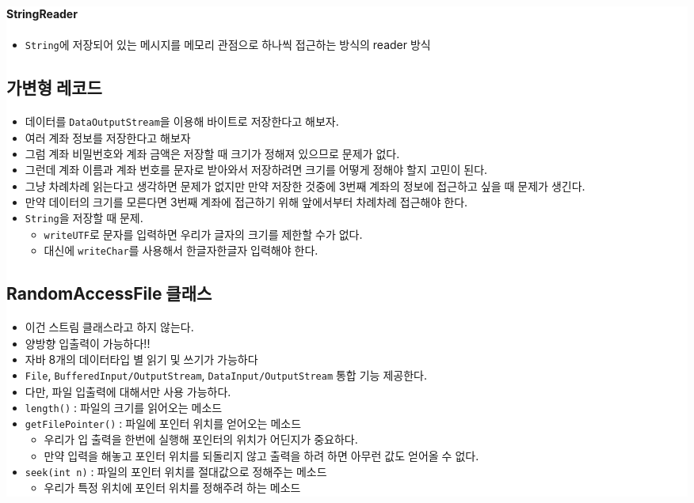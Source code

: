 

#### StringReader

* `String`에 저장되어 있는 메시지를 메모리 관점으로 하나씩 접근하는 방식의 reader 방식



## 가변형 레코드

* 데이터를 `DataOutputStream`을 이용해 바이트로 저장한다고 해보자.
* 여러 계좌 정보를 저장한다고 해보자
* 그럼 계좌 비밀번호와 계좌 금액은 저장할 때 크기가 정해져 있으므로 문제가 없다.
* 그런데 계좌 이름과 계좌 번호를 문자로 받아와서 저장하려면 크기를 어떻게 정해야 할지 고민이 된다.
* 그냥 차례차례 읽는다고 생각하면 문제가 없지만 만약 저장한 것중에 3번째 계좌의 정보에 접근하고 싶을 때 문제가 생긴다.
* 만약 데이터의 크기를 모른다면 3번째 계좌에 접근하기 위해 앞에서부터 차례차례 접근해야 한다.
* `String`을 저장할 때 문제.
  * `writeUTF`로 문자를 입력하면 우리가 글자의 크기를 제한할 수가 없다.
  * 대신에 `writeChar`를 사용해서 한글자한글자 입력해야 한다.



## RandomAccessFile 클래스

* 이건 스트림 클래스라고 하지 않는다.
* 양방향 입출력이 가능하다!!
* 자바 8개의 데이터타입 별 읽기 및 쓰기가 가능하다
* `File`, `BufferedInput/OutputStream`, `DataInput/OutputStream` 통합 기능 제공한다.
* 다만, 파일 입출력에 대해서만 사용 가능하다.
* `length()` : 파일의 크기를 읽어오는 메소드
* `getFilePointer()` : 파일에 포인터 위치를 얻어오는 메소드
  * 우리가 입 출력을 한번에 실행해 포인터의 위치가 어딘지가 중요하다.
  * 만약 입력을 해놓고 포인터 위치를 되돌리지 않고 출력을 하려 하면 아무런 값도 얻어올 수 없다.
* `seek(int n)` : 파일의 포인터 위치를 절대값으로 정해주는 메소드
  * 우리가 특정 위치에 포인터 위치를 정해주려 하는 메소드